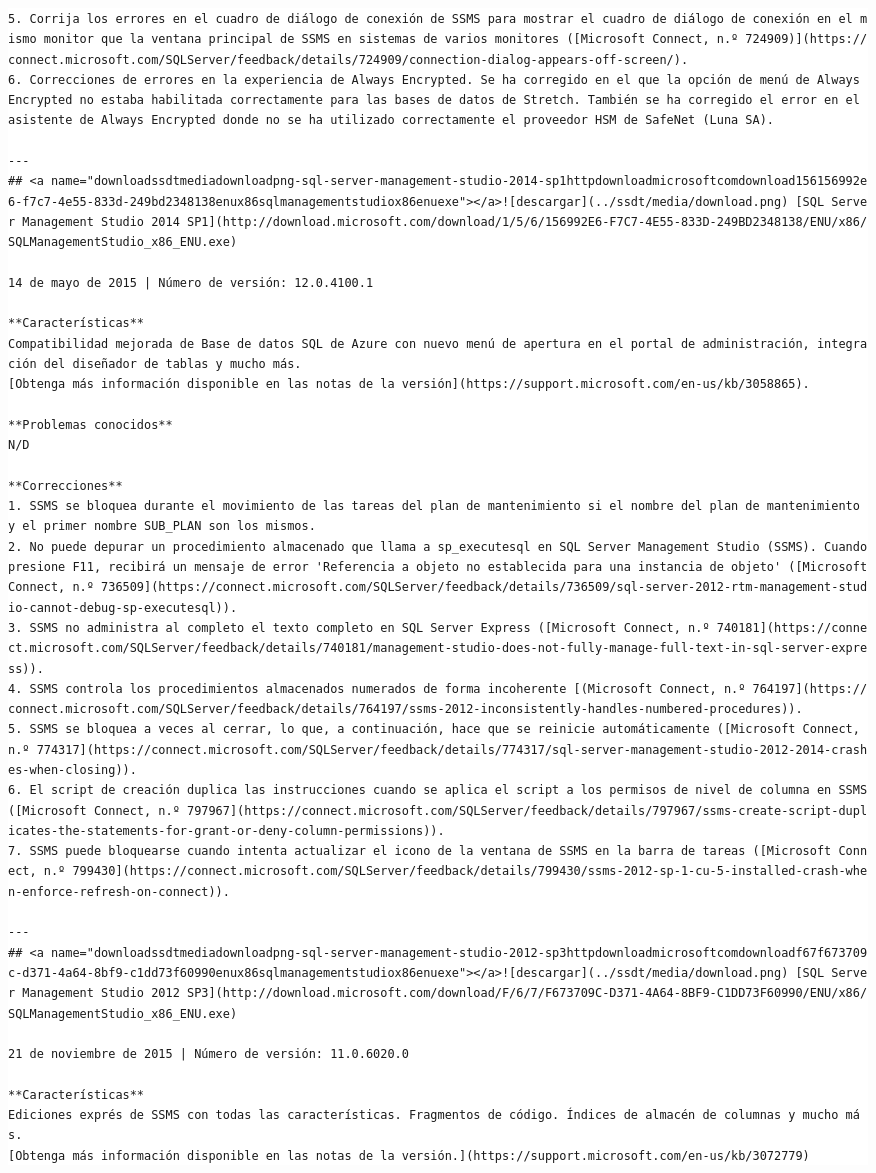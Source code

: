    ```
5. Corrija los errores en el cuadro de diálogo de conexión de SSMS para mostrar el cuadro de diálogo de conexión en el mismo monitor que la ventana principal de SSMS en sistemas de varios monitores ([Microsoft Connect, n.º 724909)](https://connect.microsoft.com/SQLServer/feedback/details/724909/connection-dialog-appears-off-screen/).
6. Correcciones de errores en la experiencia de Always Encrypted. Se ha corregido en el que la opción de menú de Always Encrypted no estaba habilitada correctamente para las bases de datos de Stretch. También se ha corregido el error en el asistente de Always Encrypted donde no se ha utilizado correctamente el proveedor HSM de SafeNet (Luna SA).

---
## <a name="downloadssdtmediadownloadpng-sql-server-management-studio-2014-sp1httpdownloadmicrosoftcomdownload156156992e6-f7c7-4e55-833d-249bd2348138enux86sqlmanagementstudiox86enuexe"></a>![descargar](../ssdt/media/download.png) [SQL Server Management Studio 2014 SP1](http://download.microsoft.com/download/1/5/6/156992E6-F7C7-4E55-833D-249BD2348138/ENU/x86/SQLManagementStudio_x86_ENU.exe)

14 de mayo de 2015 | Número de versión: 12.0.4100.1

**Características**  
Compatibilidad mejorada de Base de datos SQL de Azure con nuevo menú de apertura en el portal de administración, integración del diseñador de tablas y mucho más.   
[Obtenga más información disponible en las notas de la versión](https://support.microsoft.com/en-us/kb/3058865).

**Problemas conocidos**  
N/D

**Correcciones**
1. SSMS se bloquea durante el movimiento de las tareas del plan de mantenimiento si el nombre del plan de mantenimiento y el primer nombre SUB_PLAN son los mismos.
2. No puede depurar un procedimiento almacenado que llama a sp_executesql en SQL Server Management Studio (SSMS). Cuando presione F11, recibirá un mensaje de error 'Referencia a objeto no establecida para una instancia de objeto' ([Microsoft Connect, n.º 736509](https://connect.microsoft.com/SQLServer/feedback/details/736509/sql-server-2012-rtm-management-studio-cannot-debug-sp-executesql)).
3. SSMS no administra al completo el texto completo en SQL Server Express ([Microsoft Connect, n.º 740181](https://connect.microsoft.com/SQLServer/feedback/details/740181/management-studio-does-not-fully-manage-full-text-in-sql-server-express)).
4. SSMS controla los procedimientos almacenados numerados de forma incoherente [(Microsoft Connect, n.º 764197](https://connect.microsoft.com/SQLServer/feedback/details/764197/ssms-2012-inconsistently-handles-numbered-procedures)).
5. SSMS se bloquea a veces al cerrar, lo que, a continuación, hace que se reinicie automáticamente ([Microsoft Connect, n.º 774317](https://connect.microsoft.com/SQLServer/feedback/details/774317/sql-server-management-studio-2012-2014-crashes-when-closing)).
6. El script de creación duplica las instrucciones cuando se aplica el script a los permisos de nivel de columna en SSMS ([Microsoft Connect, n.º 797967](https://connect.microsoft.com/SQLServer/feedback/details/797967/ssms-create-script-duplicates-the-statements-for-grant-or-deny-column-permissions)).
7. SSMS puede bloquearse cuando intenta actualizar el icono de la ventana de SSMS en la barra de tareas ([Microsoft Connect, n.º 799430](https://connect.microsoft.com/SQLServer/feedback/details/799430/ssms-2012-sp-1-cu-5-installed-crash-when-enforce-refresh-on-connect)).

---
## <a name="downloadssdtmediadownloadpng-sql-server-management-studio-2012-sp3httpdownloadmicrosoftcomdownloadf67f673709c-d371-4a64-8bf9-c1dd73f60990enux86sqlmanagementstudiox86enuexe"></a>![descargar](../ssdt/media/download.png) [SQL Server Management Studio 2012 SP3](http://download.microsoft.com/download/F/6/7/F673709C-D371-4A64-8BF9-C1DD73F60990/ENU/x86/SQLManagementStudio_x86_ENU.exe)  
  
21 de noviembre de 2015 | Número de versión: 11.0.6020.0

**Características**  
Ediciones exprés de SSMS con todas las características. Fragmentos de código. Índices de almacén de columnas y mucho más.  
[Obtenga más información disponible en las notas de la versión.](https://support.microsoft.com/en-us/kb/3072779)
   ```